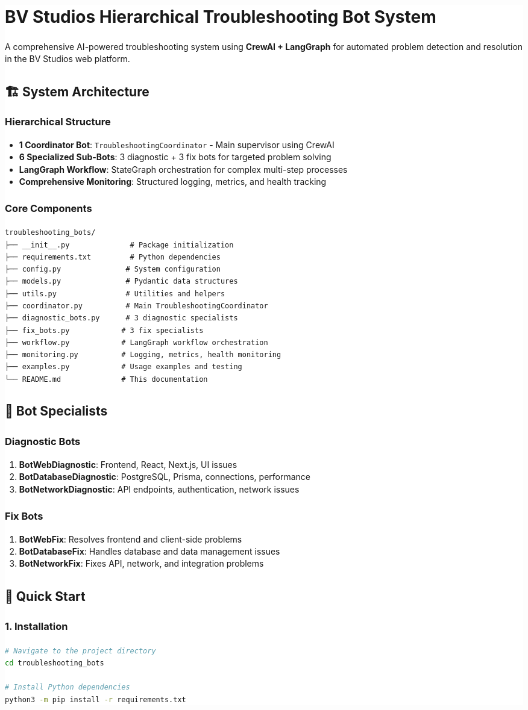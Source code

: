 # BV Studios Hierarchical Troubleshooting Bot System

A comprehensive AI-powered troubleshooting system using **CrewAI + LangGraph** for automated problem detection and resolution in the BV Studios web platform.

## 🏗️ System Architecture

### **Hierarchical Structure**
- **1 Coordinator Bot**: `TroubleshootingCoordinator` - Main supervisor using CrewAI
- **6 Specialized Sub-Bots**: 3 diagnostic + 3 fix bots for targeted problem solving
- **LangGraph Workflow**: StateGraph orchestration for complex multi-step processes
- **Comprehensive Monitoring**: Structured logging, metrics, and health tracking

### **Core Components**

```
troubleshooting_bots/
├── __init__.py              # Package initialization
├── requirements.txt         # Python dependencies
├── config.py               # System configuration
├── models.py               # Pydantic data structures
├── utils.py                # Utilities and helpers
├── coordinator.py          # Main TroubleshootingCoordinator
├── diagnostic_bots.py      # 3 diagnostic specialists
├── fix_bots.py            # 3 fix specialists  
├── workflow.py            # LangGraph workflow orchestration
├── monitoring.py          # Logging, metrics, health monitoring
├── examples.py            # Usage examples and testing
└── README.md              # This documentation
```

## 🤖 Bot Specialists

### **Diagnostic Bots**
1. **BotWebDiagnostic**: Frontend, React, Next.js, UI issues
2. **BotDatabaseDiagnostic**: PostgreSQL, Prisma, connections, performance  
3. **BotNetworkDiagnostic**: API endpoints, authentication, network issues

### **Fix Bots**
1. **BotWebFix**: Resolves frontend and client-side problems
2. **BotDatabaseFix**: Handles database and data management issues
3. **BotNetworkFix**: Fixes API, network, and integration problems

## 🚀 Quick Start

### **1. Installation**

```bash
# Navigate to the project directory
cd troubleshooting_bots

# Install Python dependencies
python3 -m pip install -r requirements.txt
```

